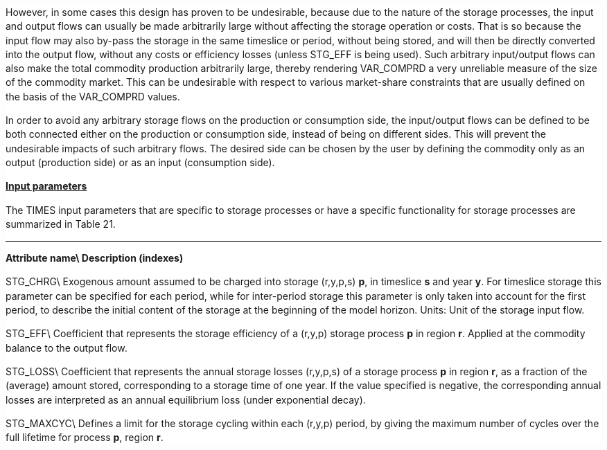 However, in some cases this design has proven to be undesirable, because
due to the nature of the storage processes, the input and output flows
can usually be made arbitrarily large without affecting the storage
operation or costs. That is so because the input flow may also by-pass
the storage in the same timeslice or period, without being stored, and
will then be directly converted into the output flow, without any costs
or efficiency losses (unless STG_EFF is being used). Such arbitrary
input/output flows can also make the total commodity production
arbitrarily large, thereby rendering VAR_COMPRD a very unreliable
measure of the size of the commodity market. This can be undesirable
with respect to various market-share constraints that are usually
defined on the basis of the VAR_COMPRD values.

In order to avoid any arbitrary storage flows on the production or
consumption side, the input/output flows can be defined to be both
connected either on the production or consumption side, instead of being
on different sides. This will prevent the undesirable impacts of such
arbitrary flows. The desired side can be chosen by the user by defining
the commodity only as an output (production side) or as an input
(consumption side).

**<ins>Input parameters</ins>**

The TIMES input parameters that are specific to storage processes or
have a specific functionality for storage processes are summarized in
Table 21.

  ------------------ -------------------------------------------------------
  **Attribute name\  **Description**
  (indexes)**        

  STG_CHRG\          Exogenous amount assumed to be charged into storage
  (r,y,p,s)          **p**, in timeslice **s** and year **y**. For timeslice
                     storage this parameter can be specified for each
                     period, while for inter-period storage this parameter
                     is only taken into account for the first period, to
                     describe the initial content of the storage at the
                     beginning of the model horizon. Units: Unit of the
                     storage input flow.

  STG_EFF\           Coefficient that represents the storage efficiency of a
  (r,y,p)            storage process **p** in region **r**. Applied at the
                     commodity balance to the output flow.

  STG_LOSS\          Coefficient that represents the annual storage losses
  (r,y,p,s)          of a storage process **p** in region **r**, as a
                     fraction of the (average) amount stored, corresponding
                     to a storage time of one year. If the value specified
                     is negative, the corresponding annual losses are
                     interpreted as an annual equilibrium loss (under
                     exponential decay).

  STG_MAXCYC\        Defines a limit for the storage cycling within each
  (r,y,p)            period, by giving the maximum number of cycles over the
                     full lifetime for process **p**, region **r**.
